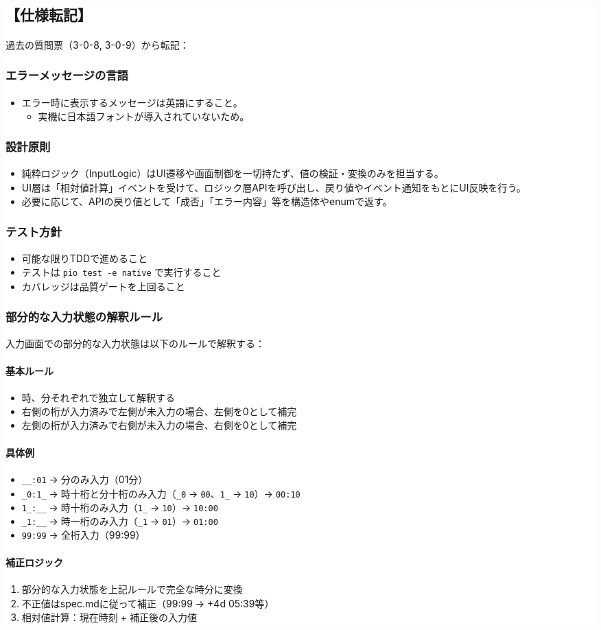 
## 【仕様転記】
過去の質問票（3-0-8, 3-0-9）から転記：

### エラーメッセージの言語
- エラー時に表示するメッセージは英語にすること。
  - 実機に日本語フォントが導入されていないため。

### 設計原則
- 純粋ロジック（InputLogic）はUI遷移や画面制御を一切持たず、値の検証・変換のみを担当する。
- UI層は「相対値計算」イベントを受けて、ロジック層APIを呼び出し、戻り値やイベント通知をもとにUI反映を行う。
- 必要に応じて、APIの戻り値として「成否」「エラー内容」等を構造体やenumで返す。

### テスト方針
- 可能な限りTDDで進めること
- テストは `pio test -e native` で実行すること
- カバレッジは品質ゲートを上回ること

### 部分的な入力状態の解釈ルール
入力画面での部分的な入力状態は以下のルールで解釈する：

#### 基本ルール
- 時、分それぞれで独立して解釈する
- 右側の桁が入力済みで左側が未入力の場合、左側を0として補完
- 左側の桁が入力済みで右側が未入力の場合、右側を0として補完

#### 具体例
- `__:01` → 分のみ入力（01分）
- `_0:1_` → 時十桁と分十桁のみ入力（`_0` → `00`、`1_` → `10`）→ `00:10`
- `1_:__` → 時十桁のみ入力（`1_` → `10`）→ `10:00`
- `_1:__` → 時一桁のみ入力（`_1` → `01`）→ `01:00`
- `99:99` → 全桁入力（99:99）

#### 補正ロジック
1. 部分的な入力状態を上記ルールで完全な時分に変換
2. 不正値はspec.mdに従って補正（99:99 → +4d 05:39等）
3. 相対値計算：現在時刻 + 補正後の入力値 